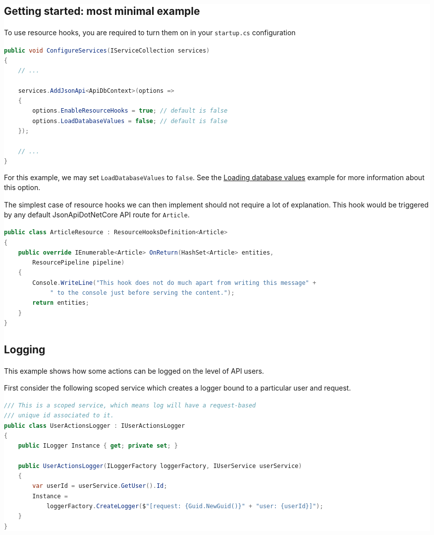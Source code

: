 ## Getting started: most minimal example
To use resource hooks, you are required to turn them on in your `startup.cs` configuration

```c#
public void ConfigureServices(IServiceCollection services)
{
    // ...

    services.AddJsonApi<ApiDbContext>(options =>
    {
        options.EnableResourceHooks = true; // default is false
        options.LoadDatabaseValues = false; // default is false
    });

    // ...
}
```

For this example, we may set `LoadDatabaseValues` to `false`. See the [Loading database values](#loading-database-values) example for more information about this option.

The simplest case of resource hooks we can then implement should not require a lot of explanation. This hook would be triggered by any default JsonApiDotNetCore API route for `Article`.

```c#
public class ArticleResource : ResourceHooksDefinition<Article>
{
    public override IEnumerable<Article> OnReturn(HashSet<Article> entities,
        ResourcePipeline pipeline)
    {
        Console.WriteLine("This hook does not do much apart from writing this message" +
             " to the console just before serving the content.");
        return entities;
    }
}
```

## Logging
This example shows how some actions can be logged on the level of API users.

First consider the following scoped service which creates a logger bound to a particular user and request.

```c#
/// This is a scoped service, which means log will have a request-based
/// unique id associated to it.
public class UserActionsLogger : IUserActionsLogger
{
    public ILogger Instance { get; private set; }

    public UserActionsLogger(ILoggerFactory loggerFactory, IUserService userService)
    {
        var userId = userService.GetUser().Id;
        Instance =
            loggerFactory.CreateLogger($"[request: {Guid.NewGuid()}" + "user: {userId}]");
    }
}
```

